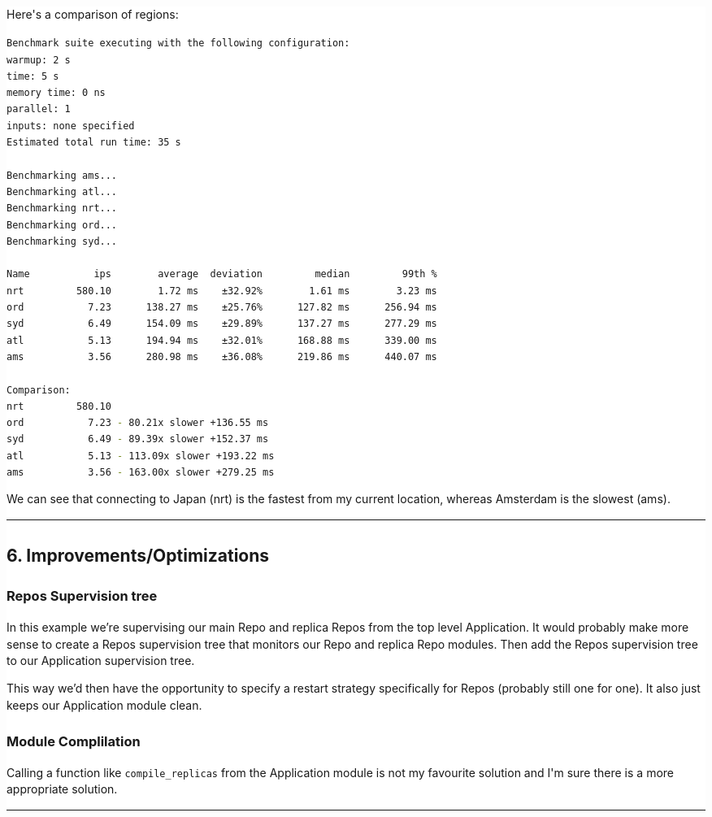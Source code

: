 Here's a comparison of regions:

```bash
Benchmark suite executing with the following configuration:
warmup: 2 s
time: 5 s
memory time: 0 ns
parallel: 1
inputs: none specified
Estimated total run time: 35 s

Benchmarking ams...
Benchmarking atl...
Benchmarking nrt...
Benchmarking ord...
Benchmarking syd...

Name           ips        average  deviation         median         99th %
nrt         580.10        1.72 ms    ±32.92%        1.61 ms        3.23 ms
ord           7.23      138.27 ms    ±25.76%      127.82 ms      256.94 ms
syd           6.49      154.09 ms    ±29.89%      137.27 ms      277.29 ms
atl           5.13      194.94 ms    ±32.01%      168.88 ms      339.00 ms
ams           3.56      280.98 ms    ±36.08%      219.86 ms      440.07 ms

Comparison:
nrt         580.10
ord           7.23 - 80.21x slower +136.55 ms
syd           6.49 - 89.39x slower +152.37 ms
atl           5.13 - 113.09x slower +193.22 ms
ams           3.56 - 163.00x slower +279.25 ms

```

We can see that connecting to Japan (nrt) is the fastest from my current location, whereas Amsterdam is the slowest (ams).

---

## 6. Improvements/Optimizations

### Repos Supervision tree

In this example we’re supervising our main Repo and replica Repos from the top level Application. It would probably make more sense to create a Repos supervision tree that monitors our Repo and replica Repo modules. Then add the Repos supervision tree to our Application supervision tree.

This way we’d then have the opportunity to specify a restart strategy specifically for Repos (probably still one for one). It also just keeps our Application module clean.

### Module Complilation

Calling a function like `compile_replicas` from the Application module is not my favourite solution and I'm sure there is a more appropriate solution.

---